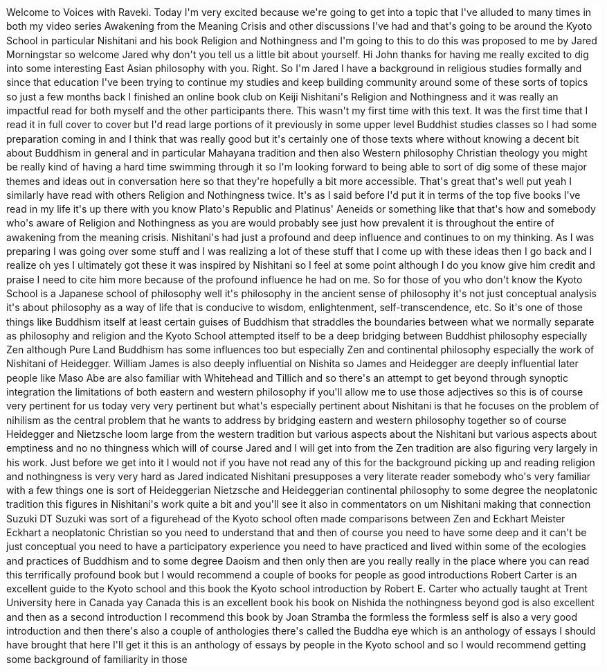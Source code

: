  Welcome to Voices with Raveki. Today I'm very excited because we're going to get into a topic that I've alluded to many times in both my video series Awakening from the Meaning Crisis and other discussions I've had and that's going to be around the Kyoto School in particular Nishitani and his book Religion and Nothingness and I'm going to this to do this was proposed to me by Jared Morningstar so welcome Jared why don't you tell us a little bit about yourself. Hi John thanks for having me really excited to dig into some interesting East Asian philosophy with you. Right. So I'm Jared I have a background in religious studies formally and since that education I've been trying to continue my studies and keep building community around some of these sorts of topics so just a few months back I finished an online book club on Keiji Nishitani's Religion and Nothingness and it was really an impactful read for both myself and the other participants there. This wasn't my first time with this text. It was the first time that I read it in full cover to cover but I'd read large portions of it previously in some upper level Buddhist studies classes so I had some preparation coming in and I think that was really good but it's certainly one of those texts where without knowing a decent bit about Buddhism in general and in particular Mahayana tradition and then also Western philosophy Christian theology you might be really kind of having a hard time swimming through it so I'm looking forward to being able to sort of dig some of these major themes and ideas out in conversation here so that they're hopefully a bit more accessible. That's great that's well put yeah I similarly have read with others Religion and Nothingness twice. It's as I said before I'd put it in terms of the top five books I've read in my life it's up there with you know Plato's Republic and Platinus' Aeneids or something like that that's how and somebody who's aware of Religion and Nothingness as you are would probably see just how prevalent it is throughout the entire of awakening from the meaning crisis. Nishitani's had just a profound and deep influence and continues to on my thinking. As I was preparing I was going over some stuff and I was realizing a lot of these stuff that I come up with these ideas then I go back and I realize oh yes I ultimately got these it was inspired by Nishitani so I feel at some point although I do you know give him credit and praise I need to cite him more because of the profound influence he had on me. So for those of you who don't know the Kyoto School is a Japanese school of philosophy well it's philosophy in the ancient sense of philosophy it's not just conceptual analysis it's about philosophy as a way of life that is conducive to wisdom, enlightenment, self-transcendence, etc. So it's one of those things like Buddhism itself at least certain guises of Buddhism that straddles the boundaries between what we normally separate as philosophy and religion and the Kyoto School attempted itself to be a deep bridging between Buddhist philosophy especially Zen although Pure Land Buddhism has some influences too but especially Zen and continental philosophy especially the work of Nishitani of Heidegger. William James is also deeply influential on Nishita so James and Heidegger are deeply influential later people like Maso Abe are also familiar with Whitehead and Tillich and so there's an attempt to get beyond through synoptic integration the limitations of both eastern and western philosophy if you'll allow me to use those adjectives so this is of course very pertinent for us today very very pertinent but what's especially pertinent about Nishitani is that he focuses on the problem of nihilism as the central problem that he wants to address by bridging eastern and western philosophy together so of course Heidegger and Nietzsche loom large from the western tradition but various aspects about the Nishitani but various aspects about emptiness and no no thingness which will of course Jared and I will get into from the Zen tradition are also figuring very largely in his work. Just before we get into it I would not if you have not read any of this for the background picking up and reading religion and nothingness is very very hard as Jared indicated Nishitani presupposes a very literate reader somebody who's very familiar with a few things one is sort of Heideggerian Nietzsche and Heideggerian continental philosophy to some degree the neoplatonic tradition this figures in Nishitani's work quite a bit and you'll see it also in commentators on um Nishitani making that connection Suzuki DT Suzuki was sort of a figurehead of the Kyoto school often made comparisons between Zen and Eckhart Meister Eckhart a neoplatonic Christian so you need to understand that and then of course you need to have some deep and it can't be just conceptual you need to have a participatory experience you need to have practiced and lived within some of the ecologies and practices of Buddhism and to some degree Daoism and then only then are you really really in the place where you can read this terrifically profound book but I would recommend a couple of books for people as good introductions Robert Carter is an excellent guide to the Kyoto school and this book the Kyoto school introduction by Robert E. Carter who actually taught at Trent University here in Canada yay Canada this is an excellent book his book on Nishida the nothingness beyond god is also excellent and then as a second introduction I recommend this book by Joan Stramba the formless the formless self is also a very good introduction and then there's also a couple of anthologies there's called the Buddha eye which is an anthology of essays I should have brought that here I'll get it this is an anthology of essays by people in the Kyoto school and so I would recommend getting some background of familiarity in those